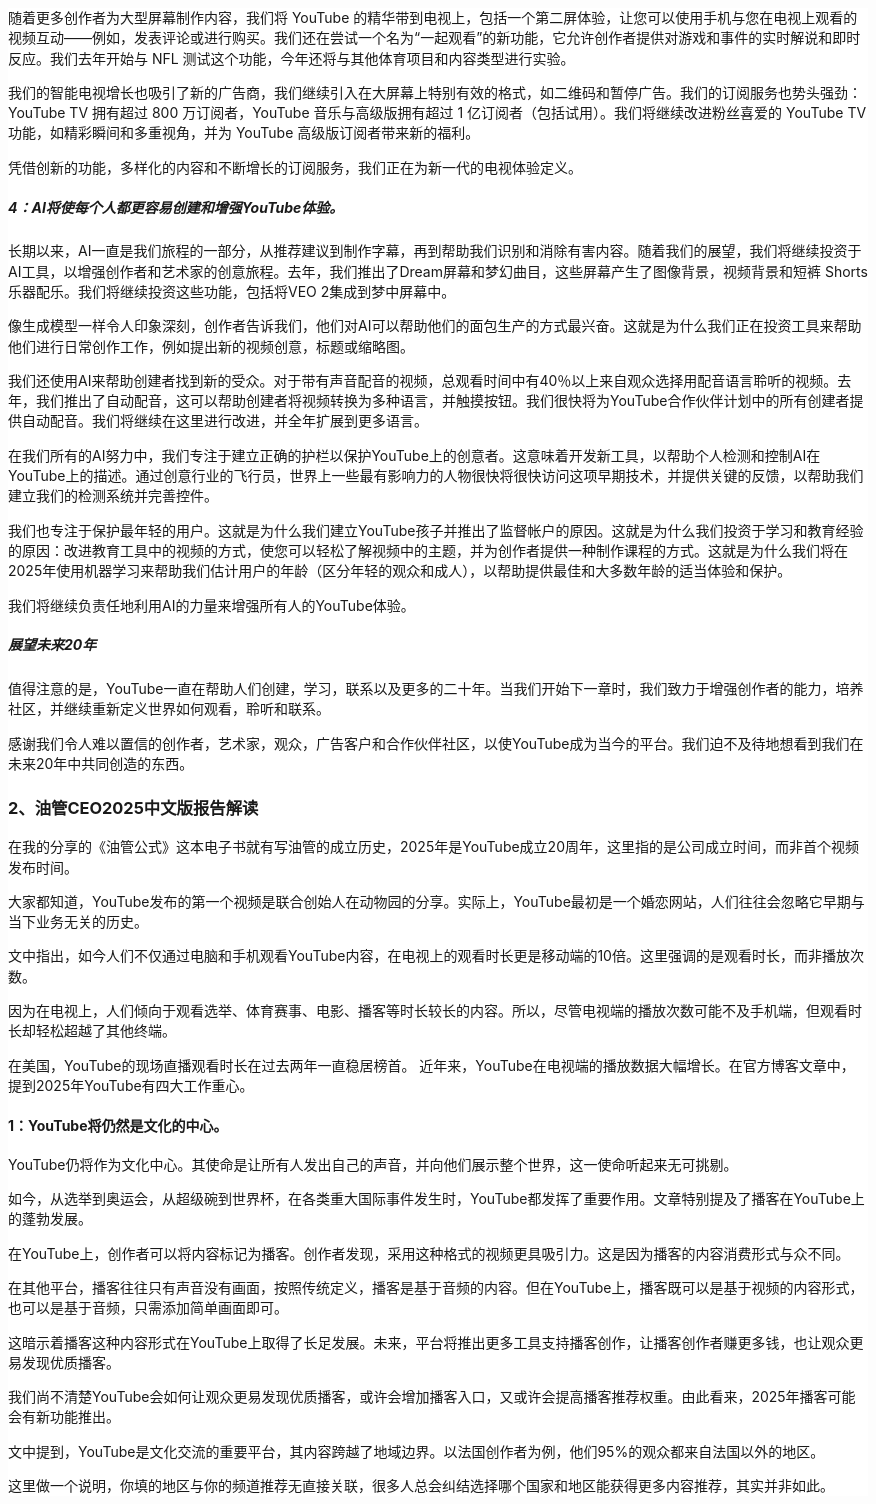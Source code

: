 随着更多创作者为大型屏幕制作内容，我们将 YouTube 的精华带到电视上，包括一个第二屏体验，让您可以使用手机与您在电视上观看的视频互动——例如，发表评论或进行购买。我们还在尝试一个名为“一起观看”的新功能，它允许创作者提供对游戏和事件的实时解说和即时反应。我们去年开始与 NFL 测试这个功能，今年还将与其他体育项目和内容类型进行实验。

我们的智能电视增长也吸引了新的广告商，我们继续引入在大屏幕上特别有效的格式，如二维码和暂停广告。我们的订阅服务也势头强劲：YouTube TV 拥有超过 800 万订阅者，YouTube 音乐与高级版拥有超过 1 亿订阅者（包括试用）。我们将继续改进粉丝喜爱的 YouTube TV 功能，如精彩瞬间和多重视角，并为 YouTube 高级版订阅者带来新的福利。

凭借创新的功能，多样化的内容和不断增长的订阅服务，我们正在为新一代的电视体验定义。

##### 4：AI将使每个人都更容易创建和增强YouTube体验。

长期以来，AI一直是我们旅程的一部分，从推荐建议到制作字幕，再到帮助我们识别和消除有害内容。随着我们的展望，我们将继续投资于AI工具，以增强创作者和艺术家的创意旅程。去年，我们推出了Dream屏幕和梦幻曲目，这些屏幕产生了图像背景，视频背景和短裤 Shorts乐器配乐。我们将继续投资这些功能，包括将VEO 2集成到梦中屏幕中。

像生成模型一样令人印象深刻，创作者告诉我们，他们对AI可以帮助他们的面包生产的方式最兴奋。这就是为什么我们正在投资工具来帮助他们进行日常创作工作，例如提出新的视频创意，标题或缩略图。

我们还使用AI来帮助创建者找到新的受众。对于带有声音配音的视频，总观看时间中有40％以上来自观众选择用配音语言聆听的视频。去年，我们推出了自动配音，这可以帮助创建者将视频转换为多种语言，并触摸按钮。我们很快将为YouTube合作伙伴计划中的所有创建者提供自动配音。我们将继续在这里进行改进，并全年扩展到更多语言。

在我们所有的AI努力中，我们专注于建立正确的护栏以保护YouTube上的创意者。这意味着开发新工具，以帮助个人检测和控制AI在YouTube上的描述。通过创意行业的飞行员，世界上一些最有影响力的人物很快将很快访问这项早期技术，并提供关键的反馈，以帮助我们建立我们的检测系统并完善控件。

我们也专注于保护最年轻的用户。这就是为什么我们建立YouTube孩子并推出了监督帐户的原因。这就是为什么我们投资于学习和教育经验的原因：改进教育工具中的视频的方式，使您可以轻松了解视频中的主题，并为创作者提供一种制作课程的方式。这就是为什么我们将在2025年使用机器学习来帮助我们估计用户的年龄（区分年轻的观众和成人），以帮助提供最佳和大多数年龄的适当体验和保护。

我们将继续负责任地利用AI的力量来增强所有人的YouTube体验。

##### 展望未来20年

值得注意的是，YouTube一直在帮助人们创建，学习，联系以及更多的二十年。当我们开始下一章时，我们致力于增强创作者的能力，培养社区，并继续重新定义世界如何观看，聆听和联系。

感谢我们令人难以置信的创作者，艺术家，观众，广告客户和合作伙伴社区，以使YouTube成为当今的平台。我们迫不及待地想看到我们在未来20年中共同创造的东西。

### 2、油管CEO2025中文版报告解读

在我的分享的《油管公式》这本电子书就有写油管的成立历史，2025年是YouTube成立20周年，这里指的是公司成立时间，而非首个视频发布时间。

大家都知道，YouTube发布的第一个视频是联合创始人在动物园的分享。实际上，YouTube最初是一个婚恋网站，人们往往会忽略它早期与当下业务无关的历史。

文中指出，如今人们不仅通过电脑和手机观看YouTube内容，在电视上的观看时长更是移动端的10倍。这里强调的是观看时长，而非播放次数。

因为在电视上，人们倾向于观看选举、体育赛事、电影、播客等时长较长的内容。所以，尽管电视端的播放次数可能不及手机端，但观看时长却轻松超越了其他终端。

在美国，YouTube的现场直播观看时长在过去两年一直稳居榜首。 近年来，YouTube在电视端的播放数据大幅增长。在官方博客文章中，提到2025年YouTube有四大工作重心。

#### 1：YouTube将仍然是文化的中心。

YouTube仍将作为文化中心。其使命是让所有人发出自己的声音，并向他们展示整个世界，这一使命听起来无可挑剔。

如今，从选举到奥运会，从超级碗到世界杯，在各类重大国际事件发生时，YouTube都发挥了重要作用。文章特别提及了播客在YouTube上的蓬勃发展。

在YouTube上，创作者可以将内容标记为播客。创作者发现，采用这种格式的视频更具吸引力。这是因为播客的内容消费形式与众不同。

在其他平台，播客往往只有声音没有画面，按照传统定义，播客是基于音频的内容。但在YouTube上，播客既可以是基于视频的内容形式，也可以是基于音频，只需添加简单画面即可。

这暗示着播客这种内容形式在YouTube上取得了长足发展。未来，平台将推出更多工具支持播客创作，让播客创作者赚更多钱，也让观众更易发现优质播客。

我们尚不清楚YouTube会如何让观众更易发现优质播客，或许会增加播客入口，又或许会提高播客推荐权重。由此看来，2025年播客可能会有新功能推出。

文中提到，YouTube是文化交流的重要平台，其内容跨越了地域边界。以法国创作者为例，他们95%的观众都来自法国以外的地区。

这里做一个说明，你填的地区与你的频道推荐无直接关联，很多人总会纠结选择哪个国家和地区能获得更多内容推荐，其实并非如此。
